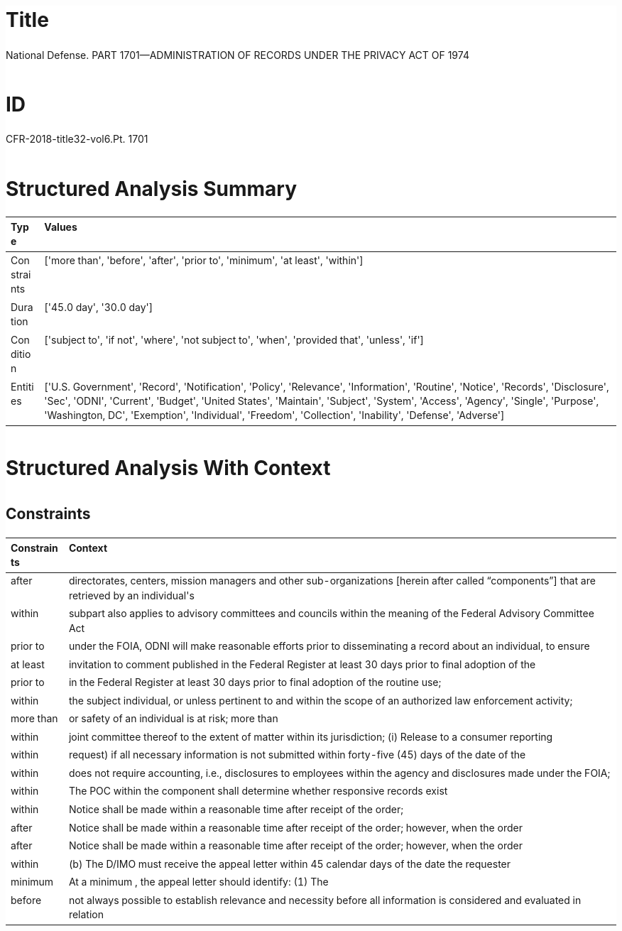 # Title

 National Defense. PART 1701—ADMINISTRATION OF RECORDS UNDER THE PRIVACY ACT OF 1974


# ID

 CFR-2018-title32-vol6.Pt. 1701


# Structured Analysis Summary

| Type        | Values                                                                                                                                                                                                                                                                                                                                                                    |
|:------------|:--------------------------------------------------------------------------------------------------------------------------------------------------------------------------------------------------------------------------------------------------------------------------------------------------------------------------------------------------------------------------|
| Constraints | ['more than', 'before', 'after', 'prior to', 'minimum', 'at least', 'within']                                                                                                                                                                                                                                                                                             |
| Duration    | ['45.0 day', '30.0 day']                                                                                                                                                                                                                                                                                                                                                  |
| Condition   | ['subject to', 'if not', 'where', 'not subject to', 'when', 'provided that', 'unless', 'if']                                                                                                                                                                                                                                                                              |
| Entities    | ['U.S. Government', 'Record', 'Notification', 'Policy', 'Relevance', 'Information', 'Routine', 'Notice', 'Records', 'Disclosure', 'Sec', 'ODNI', 'Current', 'Budget', 'United States', 'Maintain', 'Subject', 'System', 'Access', 'Agency', 'Single', 'Purpose', 'Washington, DC', 'Exemption', 'Individual', 'Freedom', 'Collection', 'Inability', 'Defense', 'Adverse'] |


# Structured Analysis With Context

 


## Constraints

| Constraints   | Context                                                                                                                                                     |
|:--------------|:------------------------------------------------------------------------------------------------------------------------------------------------------------|
| after         | directorates, centers, mission managers and other sub-organizations [herein after called &#8220;components&#8221;] that are retrieved by an individual's    |
| within        | subpart also applies to advisory committees and councils within the meaning of the Federal Advisory Committee Act                                           |
| prior to      | under the FOIA, ODNI will make reasonable efforts prior to disseminating a record about an individual, to ensure                                            |
| at least      | invitation to comment published in the Federal Register at least 30 days prior to final adoption of the                                                     |
| prior to      | in the Federal Register at least 30 days prior to  final adoption of the routine use;                                                                       |
| within        | the subject individual, or unless pertinent to and within the scope of an authorized law enforcement activity;                                              |
| more than     | or safety of an individual is at risk; more than                                                                                                            |
| within        | joint committee thereof to the extent of matter within its jurisdiction; (i) Release to a consumer reporting                                                |
| within        | request) if all necessary information is not submitted within forty-five (45) days of the date of the                                                       |
| within        | does not require accounting, i.e., disclosures to employees within the agency and disclosures made under the FOIA;                                          |
| within        | The POC  within the component shall determine whether responsive records exist                                                                              |
| within        | Notice shall be made  within a reasonable time after receipt of the order;                                                                                  |
| after         | Notice shall be made within a reasonable time  after receipt of the order; however, when the order                                                          |
| after         | Notice shall be made within a reasonable time  after receipt of the order; however, when the order                                                          |
| within        | (b) The D/IMO must receive the appeal letter  within 45 calendar days of the date the requester                                                             |
| minimum       | At a  minimum , the appeal letter should identify: (1) The                                                                                                  |
| before        | not always possible to establish relevance and necessity before all information is considered and evaluated in relation                                     |